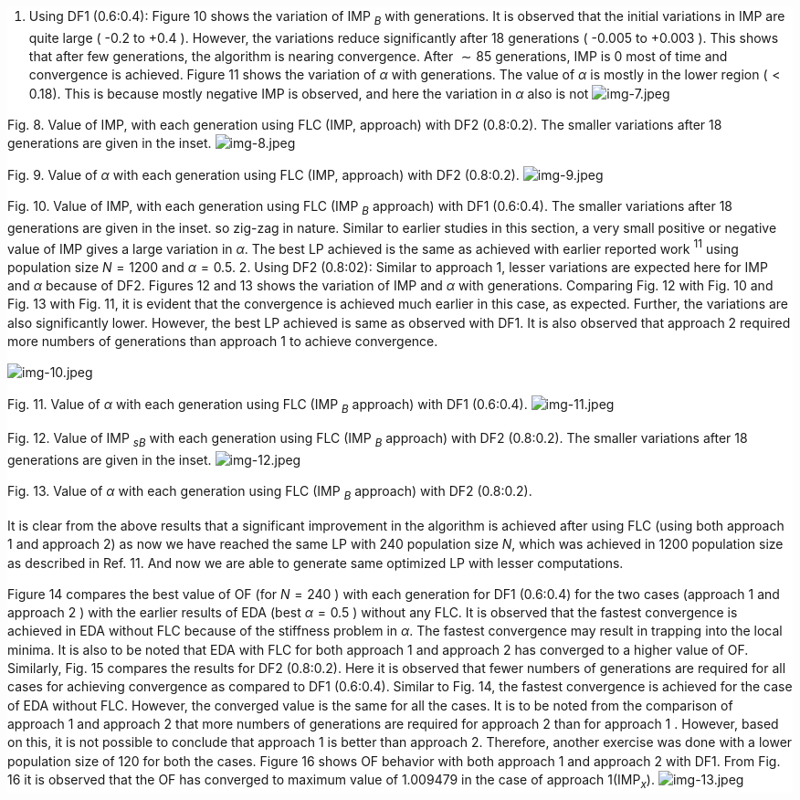 1. Using DF1 (0.6:0.4): Figure 10 shows the variation of IMP $_{B}$ with generations. It is observed that the initial variations in IMP are quite large ( -0.2 to +0.4 ). However, the variations reduce significantly after 18 generations ( -0.005 to +0.003 ). This shows that after few generations, the algorithm is nearing convergence. After $\sim 85$ generations, IMP is 0 most of time and convergence is achieved. Figure 11 shows the variation of $\alpha$ with generations. The value of $\alpha$ is mostly in the lower region $(<0.18)$. This is because mostly negative IMP is observed, and here the variation in $\alpha$ also is not
![img-7.jpeg](img-7.jpeg)

Fig. 8. Value of IMP, with each generation using FLC (IMP, approach) with DF2 (0.8:0.2). The smaller variations after 18 generations are given in the inset.
![img-8.jpeg](img-8.jpeg)

Fig. 9. Value of $\alpha$ with each generation using FLC (IMP, approach) with DF2 (0.8:0.2).
![img-9.jpeg](img-9.jpeg)

Fig. 10. Value of IMP, with each generation using FLC (IMP $_{B}$ approach) with DF1 (0.6:0.4). The smaller variations after 18 generations are given in the inset.
so zig-zag in nature. Similar to earlier studies in this section, a very small positive or negative value of IMP gives a large variation in $\alpha$. The best LP achieved is the same as achieved with earlier reported work ${ }^{11}$ using population size $N=1200$ and $\alpha=0.5$.
2. Using DF2 (0.8:02): Similar to approach 1, lesser variations are expected here for IMP and $\alpha$ because of DF2. Figures 12 and 13 shows the variation of IMP and $\alpha$ with generations. Comparing Fig. 12 with Fig. 10 and Fig. 13 with Fig. 11, it is evident that the convergence is achieved much earlier in this case, as expected. Further, the variations are also significantly lower. However, the best LP achieved is same as observed with DF1. It is also observed that approach 2 required more numbers of generations than approach 1 to achieve convergence.

![img-10.jpeg](img-10.jpeg)

Fig. 11. Value of $\alpha$ with each generation using FLC (IMP ${ }_{B}$ approach) with DF1 (0.6:0.4).
![img-11.jpeg](img-11.jpeg)

Fig. 12. Value of IMP ${ }_{s B}$ with each generation using FLC (IMP ${ }_{B}$ approach) with DF2 (0.8:0.2). The smaller variations after 18 generations are given in the inset.
![img-12.jpeg](img-12.jpeg)

Fig. 13. Value of $\alpha$ with each generation using FLC (IMP ${ }_{B}$ approach) with DF2 (0.8:0.2).

It is clear from the above results that a significant improvement in the algorithm is achieved after using FLC (using both approach 1 and approach 2) as now we have reached the same LP with 240 population size $N$, which was achieved in 1200 population size as described in Ref. 11. And now we are able to generate same optimized LP with lesser computations.

Figure 14 compares the best value of OF (for $N=240$ ) with each generation for DF1 (0.6:0.4) for the two cases (approach 1 and approach 2 ) with the earlier results of EDA (best $\alpha=0.5$ ) without any FLC. It is observed that the fastest convergence is achieved in EDA without FLC because of the stiffness problem in $\alpha$. The fastest convergence may result in trapping into the local minima. It is also to be noted that EDA with FLC for both approach 1 and approach 2 has converged to a higher value of OF. Similarly, Fig. 15 compares the results for DF2 (0.8:0.2). Here it is observed that fewer numbers of generations are required for all cases for achieving convergence as compared to DF1 (0.6:0.4). Similar to Fig. 14, the fastest convergence is achieved for the case of EDA without FLC. However, the converged value is the same for all the cases. It is to be noted from the comparison of approach 1 and approach 2 that more numbers of generations are required for approach 2 than for approach 1 . However, based on this, it is not possible to conclude that approach 1 is better than approach 2. Therefore, another exercise was done with a lower population size of 120 for both the cases. Figure 16 shows OF behavior with both approach 1 and approach 2 with DF1. From Fig. 16 it is observed that the OF has converged to maximum value of 1.009479 in the case of approach $1\left(\mathrm{IMP}_{x}\right)$.
![img-13.jpeg](img-13.jpeg)
